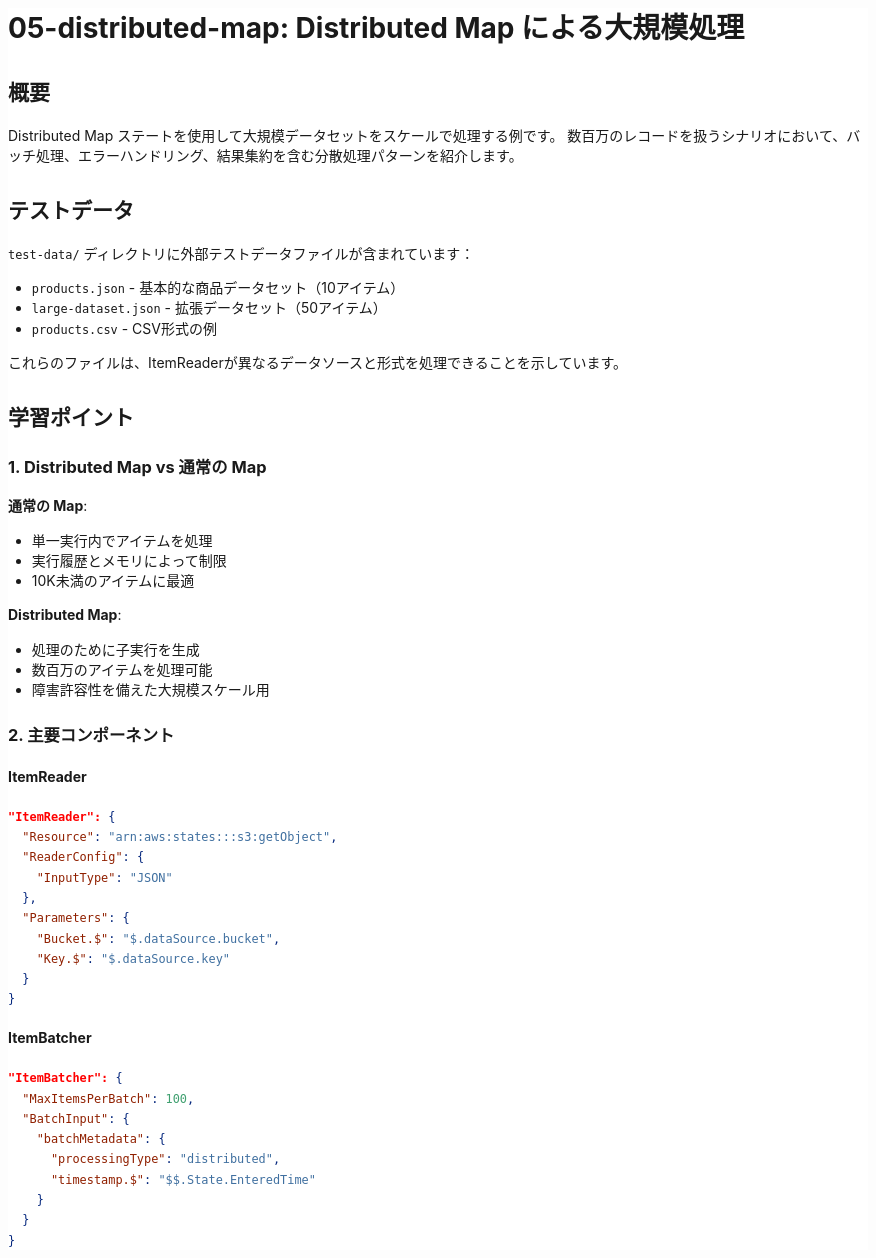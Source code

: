 # 05-distributed-map: Distributed Map による大規模処理

## 概要
Distributed Map ステートを使用して大規模データセットをスケールで処理する例です。
数百万のレコードを扱うシナリオにおいて、バッチ処理、エラーハンドリング、結果集約を含む分散処理パターンを紹介します。

## テストデータ

`test-data/` ディレクトリに外部テストデータファイルが含まれています：
- `products.json` - 基本的な商品データセット（10アイテム）
- `large-dataset.json` - 拡張データセット（50アイテム）
- `products.csv` - CSV形式の例

これらのファイルは、ItemReaderが異なるデータソースと形式を処理できることを示しています。

## 学習ポイント

### 1. Distributed Map vs 通常の Map
**通常の Map**:
- 単一実行内でアイテムを処理
- 実行履歴とメモリによって制限
- 10K未満のアイテムに最適

**Distributed Map**:
- 処理のために子実行を生成
- 数百万のアイテムを処理可能
- 障害許容性を備えた大規模スケール用

### 2. 主要コンポーネント

#### ItemReader
```json
"ItemReader": {
  "Resource": "arn:aws:states:::s3:getObject",
  "ReaderConfig": {
    "InputType": "JSON"
  },
  "Parameters": {
    "Bucket.$": "$.dataSource.bucket",
    "Key.$": "$.dataSource.key"
  }
}
```

#### ItemBatcher
```json
"ItemBatcher": {
  "MaxItemsPerBatch": 100,
  "BatchInput": {
    "batchMetadata": {
      "processingType": "distributed",
      "timestamp.$": "$$.State.EnteredTime"
    }
  }
}
```
